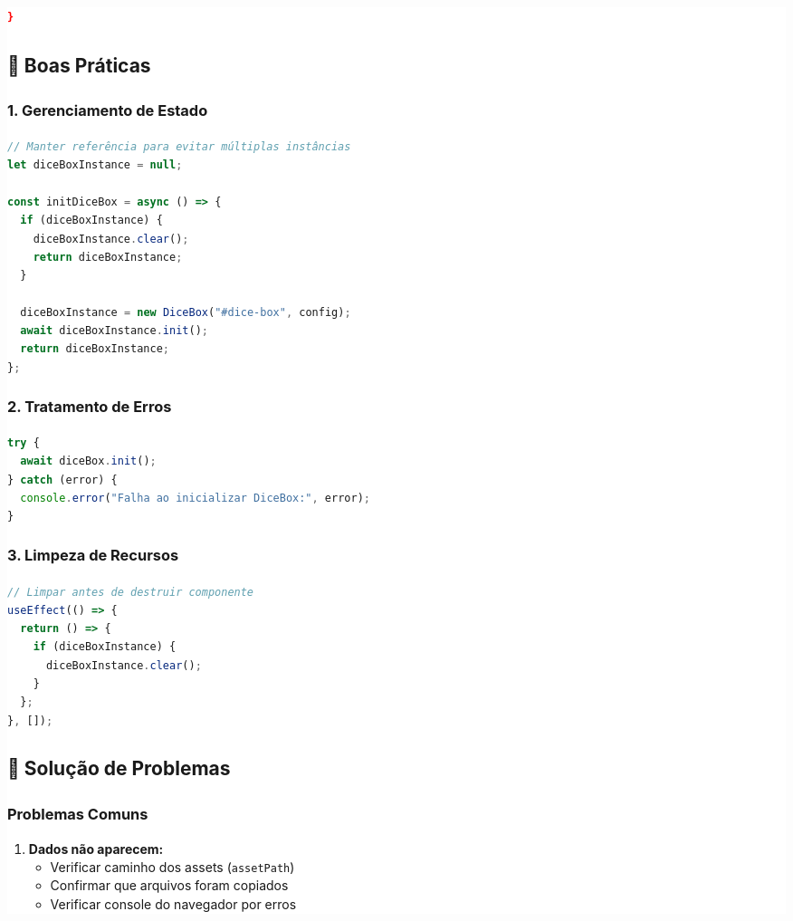 ```json
}
```

## 🎯 Boas Práticas

### 1. Gerenciamento de Estado
```typescript
// Manter referência para evitar múltiplas instâncias
let diceBoxInstance = null;

const initDiceBox = async () => {
  if (diceBoxInstance) {
    diceBoxInstance.clear();
    return diceBoxInstance;
  }
  
  diceBoxInstance = new DiceBox("#dice-box", config);
  await diceBoxInstance.init();
  return diceBoxInstance;
};
```

### 2. Tratamento de Erros
```typescript
try {
  await diceBox.init();
} catch (error) {
  console.error("Falha ao inicializar DiceBox:", error);
}
```

### 3. Limpeza de Recursos
```typescript
// Limpar antes de destruir componente
useEffect(() => {
  return () => {
    if (diceBoxInstance) {
      diceBoxInstance.clear();
    }
  };
}, []);
```

## 🔧 Solução de Problemas

### Problemas Comuns

1. **Dados não aparecem:**
   - Verificar caminho dos assets (`assetPath`)
   - Confirmar que arquivos foram copiados
   - Verificar console do navegador por erros
